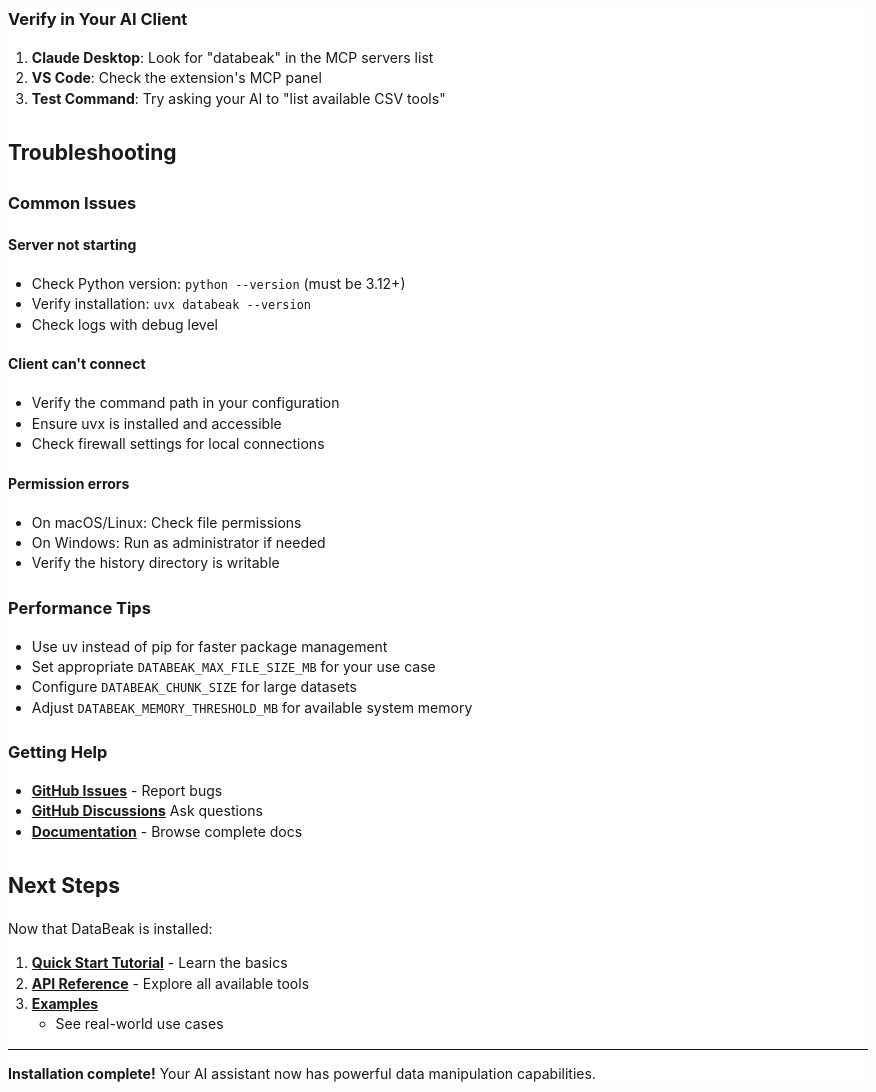 ### Verify in Your AI Client

1. **Claude Desktop**: Look for "databeak" in the MCP servers list
1. **VS Code**: Check the extension's MCP panel
1. **Test Command**: Try asking your AI to "list available CSV tools"

## Troubleshooting

### Common Issues

#### Server not starting

- Check Python version: `python --version` (must be 3.12+)
- Verify installation: `uvx databeak --version`
- Check logs with debug level

#### Client can't connect

- Verify the command path in your configuration
- Ensure uvx is installed and accessible
- Check firewall settings for local connections

#### Permission errors

- On macOS/Linux: Check file permissions
- On Windows: Run as administrator if needed
- Verify the history directory is writable

### Performance Tips

- Use uv instead of pip for faster package management
- Set appropriate `DATABEAK_MAX_FILE_SIZE_MB` for your use case
- Configure `DATABEAK_CHUNK_SIZE` for large datasets
- Adjust `DATABEAK_MEMORY_THRESHOLD_MB` for available system memory

### Getting Help

- **[GitHub Issues](https://github.com/jonpspri/databeak/issues)** - Report bugs
- **[GitHub Discussions](https://github.com/jonpspri/databeak/discussions)** Ask
  questions
- **[Documentation](index.md)** - Browse complete docs

## Next Steps

Now that DataBeak is installed:

1. **[Quick Start Tutorial](tutorials/quickstart.md)** - Learn the basics
1. **[API Reference](api/index.md)** - Explore all available tools
1. **[Examples](https://github.com/jonpspri/databeak/tree/main/examples)**
   - See real-world use cases

______________________________________________________________________

**Installation complete!** Your AI assistant now has powerful data manipulation
capabilities.
